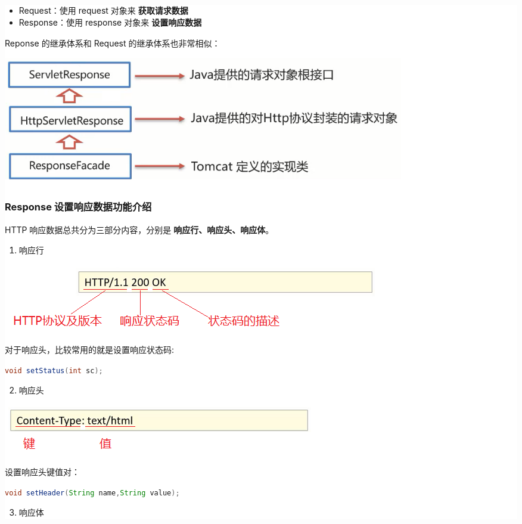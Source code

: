 * Request：使用 request 对象来 **获取请求数据**
* Response：使用 response 对象来 **设置响应数据**

Reponse 的继承体系和 Request 的继承体系也非常相似：

<img src="./assets/24.png" alt="1628857761317" style="zoom:80%;" />

### Response 设置响应数据功能介绍

HTTP 响应数据总共分为三部分内容，分别是 **响应行、响应头、响应体**。

1. 响应行

![1628858926498](./assets/025.png)

对于响应头，比较常用的就是设置响应状态码:

```java
void setStatus(int sc);
```

2. 响应头

![1628859051368](./assets/223.png)

设置响应头键值对：

```java
void setHeader(String name,String value);
```

3. 响应体
